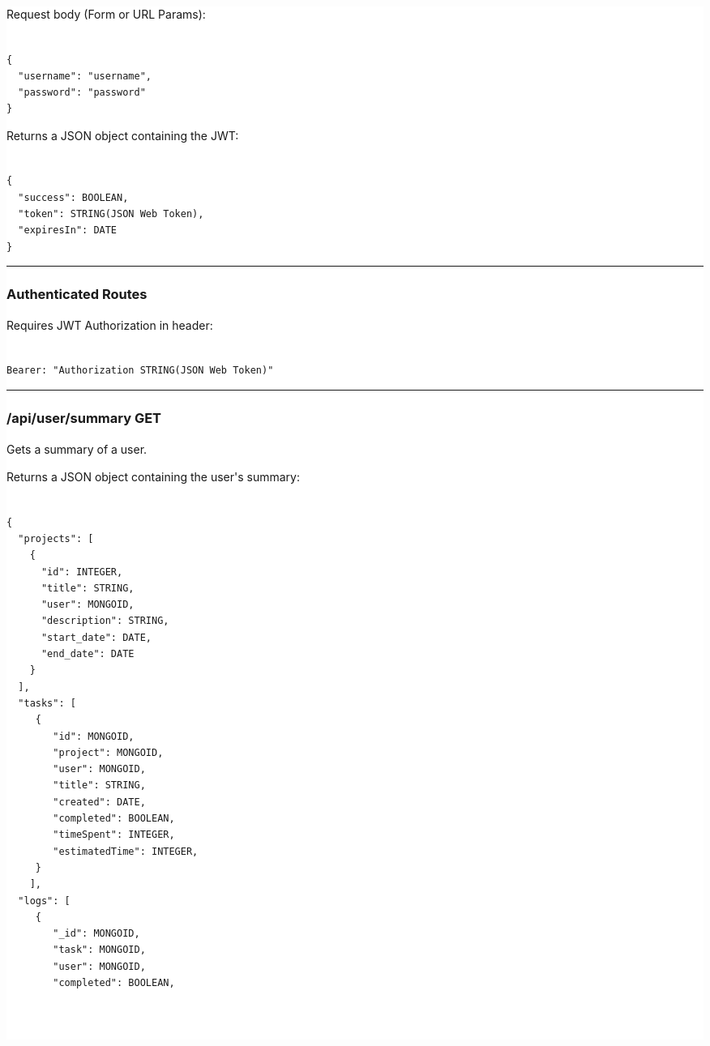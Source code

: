 Request body (Form or URL Params):

<pre><code>
{
  "username": "username",
  "password": "password"
}
</code></pre>

Returns a JSON object containing the JWT:

<pre><code>
{
  "success": BOOLEAN,
  "token": STRING(JSON Web Token),
  "expiresIn": DATE
}
</code></pre>

---

### **Authenticated Routes**

Requires JWT Authorization in header:

<pre><code>
Bearer: "Authorization STRING(JSON Web Token)"
</code></pre>

---

### **/api/user/summary GET**

Gets a summary of a user.

Returns a JSON object containing the user's summary:

<pre><code>
{
  "projects": [
    {
      "id": INTEGER,
      "title": STRING,
      "user": MONGOID,
      "description": STRING,
      "start_date": DATE,
      "end_date": DATE
    }
  ],
  "tasks": [
     {
        "id": MONGOID,
        "project": MONGOID,
        "user": MONGOID,
        "title": STRING,
        "created": DATE,
        "completed": BOOLEAN,
        "timeSpent": INTEGER,
        "estimatedTime": INTEGER,
     }
    ],
  "logs": [
     {
        "_id": MONGOID,
        "task": MONGOID,
        "user": MONGOID,
        "completed": BOOLEAN,